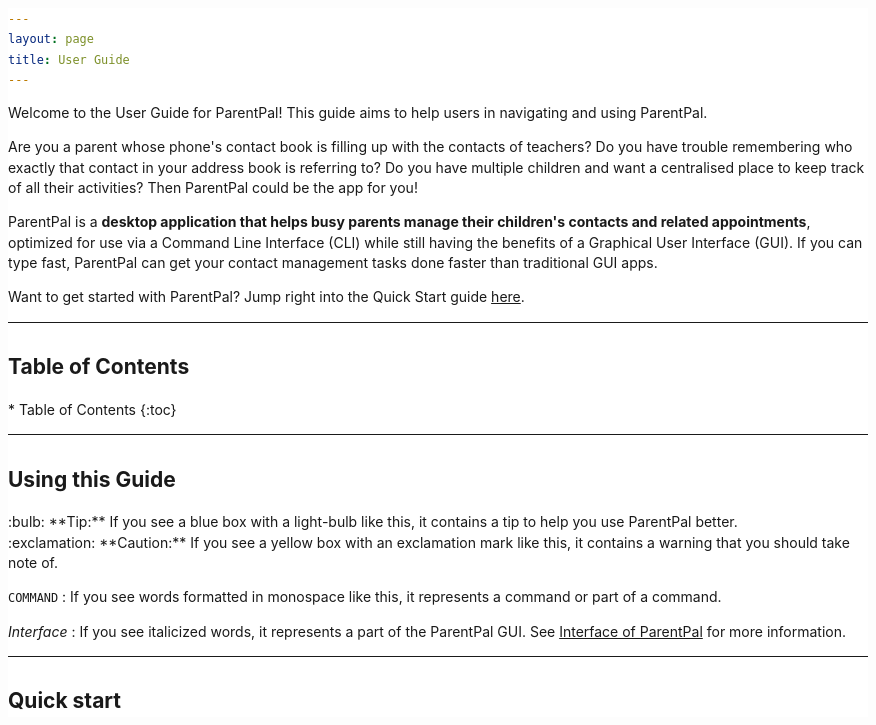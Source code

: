```yaml
---
layout: page
title: User Guide
---
```

Welcome to the User Guide for ParentPal! This guide aims to help users in navigating and using ParentPal.

Are you a parent whose phone's contact book is filling up with the contacts of teachers? Do you have trouble
remembering who exactly that contact in your address book is referring to? Do you have multiple children and want
a centralised place to keep track of all their activities? Then ParentPal could be the app for you!

ParentPal is a **desktop application that helps busy parents manage their children's contacts and related appointments**, 
optimized for use via a Command Line Interface (CLI) while still having the benefits of a Graphical User Interface (GUI). 
If you can type fast, ParentPal can get your contact management tasks done faster than traditional GUI apps.

Want to get started with ParentPal? Jump right into the Quick Start guide [here](#quick-start).

--------------------------------------------------------------------------------------------------------------------
<div style="page-break-after: always;"></div>
<h2> Table of Contents </h2>
* Table of Contents
{:toc}

--------------------------------------------------------------------------------------------------------------------
## Using this Guide

<div markdown="span" class="alert alert-primary">:bulb: **Tip:**
If you see a blue box with a light-bulb like this, it contains a tip to help you use ParentPal better.
</div>

<div markdown="span" class="alert alert-warning">:exclamation: **Caution:**
If you see a yellow box with an exclamation mark like this, it contains a warning that you should take note of.
</div>

`COMMAND` : If you see words formatted in monospace like this, it represents a command or part of a command.

*Interface* : If you see italicized words, it represents a part of the ParentPal GUI. See [Interface of ParentPal](#interface-of-parentpal)
for more information.

--------------------------------------------------------------------------------------------------------------------
<div style="page-break-after: always;"></div>

## Quick start
